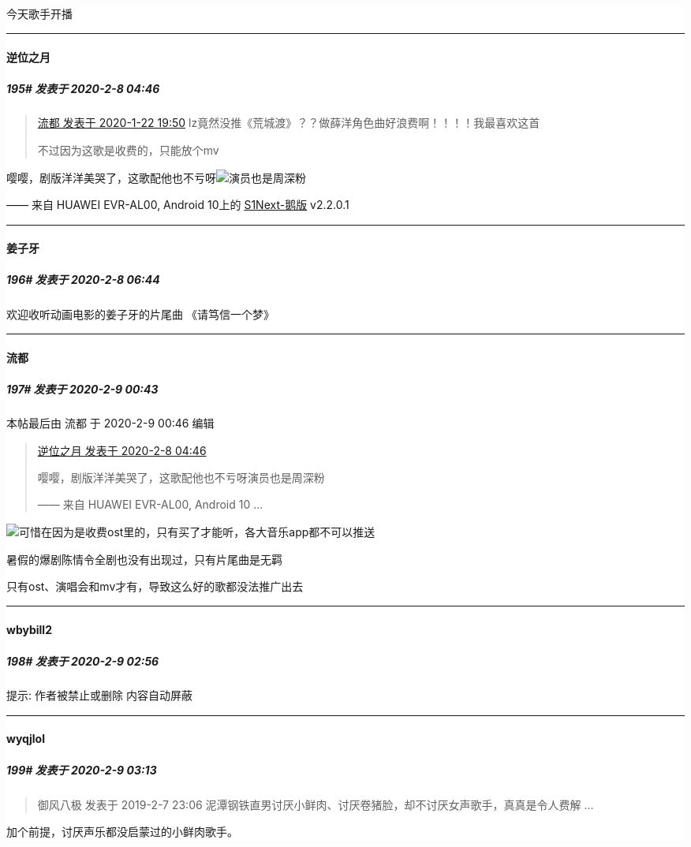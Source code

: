 今天歌手开播

*****

####  逆位之月  
##### 195#       发表于 2020-2-8 04:46

<blockquote><a href="httphttps://bbs.saraba1st.com/2b/forum.php?mod=redirect&amp;goto=findpost&amp;pid=46220386&amp;ptid=1809206" target="_blank">流都 发表于 2020-1-22 19:50</a>
lz竟然没推《荒城渡》？？做薛洋角色曲好浪费啊！！！！我最喜欢这首

不过因为这歌是收费的，只能放个mv</blockquote>
嘤嘤，剧版洋洋美哭了，这歌配他也不亏呀<img src="https://static.saraba1st.com/image/smiley/face2017/136.png" referrerpolicy="no-referrer">演员也是周深粉

—— 来自 HUAWEI EVR-AL00, Android 10上的 [S1Next-鹅版](https://github.com/ykrank/S1-Next/releases) v2.2.0.1

*****

####  姜子牙  
##### 196#       发表于 2020-2-8 06:44

欢迎收听动画电影的姜子牙的片尾曲 《请笃信一个梦》

*****

####  流都  
##### 197#       发表于 2020-2-9 00:43

 本帖最后由 流都 于 2020-2-9 00:46 编辑 
<blockquote><a href="httphttps://bbs.saraba1st.com/2b/forum.php?mod=redirect&amp;goto=findpost&amp;pid=46357396&amp;ptid=1809206" target="_blank">逆位之月 发表于 2020-2-8 04:46</a>

嘤嘤，剧版洋洋美哭了，这歌配他也不亏呀演员也是周深粉

—— 来自 HUAWEI EVR-AL00, Android 10 ...</blockquote>
<img src="https://static.saraba1st.com/image/smiley/face2017/092.png" referrerpolicy="no-referrer">可惜在因为是收费ost里的，只有买了才能听，各大音乐app都不可以推送

暑假的爆剧陈情令全剧也没有出现过，只有片尾曲是无羁

只有ost、演唱会和mv才有，导致这么好的歌都没法推广出去

*****

####  wbybill2  
##### 198#       发表于 2020-2-9 02:56

提示: 作者被禁止或删除 内容自动屏蔽

*****

####  wyqjlol  
##### 199#       发表于 2020-2-9 03:13

<blockquote>御风八极 发表于 2019-2-7 23:06
泥潭钢铁直男讨厌小鲜肉、讨厌卷猪脸，却不讨厌女声歌手，真真是令人费解 ...</blockquote>
加个前提，讨厌声乐都没启蒙过的小鲜肉歌手。
